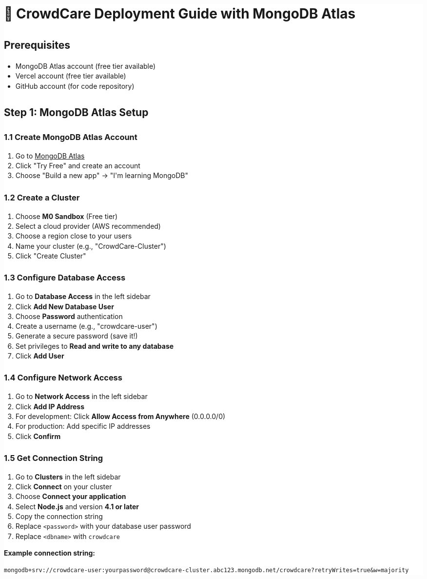 # 🚀 CrowdCare Deployment Guide with MongoDB Atlas

## Prerequisites
- MongoDB Atlas account (free tier available)
- Vercel account (free tier available)
- GitHub account (for code repository)

## Step 1: MongoDB Atlas Setup

### 1.1 Create MongoDB Atlas Account
1. Go to [MongoDB Atlas](https://www.mongodb.com/atlas)
2. Click "Try Free" and create an account
3. Choose "Build a new app" → "I'm learning MongoDB"

### 1.2 Create a Cluster
1. Choose **M0 Sandbox** (Free tier)
2. Select a cloud provider (AWS recommended)
3. Choose a region close to your users
4. Name your cluster (e.g., "CrowdCare-Cluster")
5. Click "Create Cluster"

### 1.3 Configure Database Access
1. Go to **Database Access** in the left sidebar
2. Click **Add New Database User**
3. Choose **Password** authentication
4. Create a username (e.g., "crowdcare-user")
5. Generate a secure password (save it!)
6. Set privileges to **Read and write to any database**
7. Click **Add User**

### 1.4 Configure Network Access
1. Go to **Network Access** in the left sidebar
2. Click **Add IP Address**
3. For development: Click **Allow Access from Anywhere** (0.0.0.0/0)
4. For production: Add specific IP addresses
5. Click **Confirm**

### 1.5 Get Connection String
1. Go to **Clusters** in the left sidebar
2. Click **Connect** on your cluster
3. Choose **Connect your application**
4. Select **Node.js** and version **4.1 or later**
5. Copy the connection string
6. Replace `<password>` with your database user password
7. Replace `<dbname>` with `crowdcare`

**Example connection string:**
```
mongodb+srv://crowdcare-user:yourpassword@crowdcare-cluster.abc123.mongodb.net/crowdcare?retryWrites=true&w=majority
```
